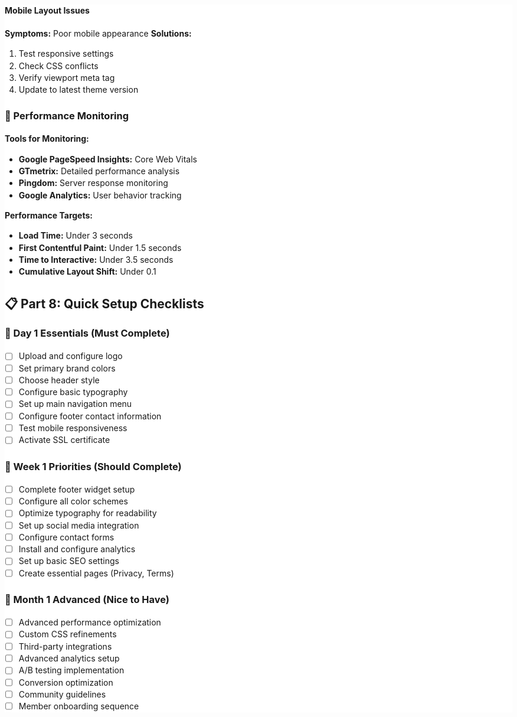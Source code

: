 #### Mobile Layout Issues
**Symptoms:** Poor mobile appearance
**Solutions:**
1. Test responsive settings
2. Check CSS conflicts
3. Verify viewport meta tag
4. Update to latest theme version

### 🎯 Performance Monitoring

**Tools for Monitoring:**
- **Google PageSpeed Insights:** Core Web Vitals
- **GTmetrix:** Detailed performance analysis
- **Pingdom:** Server response monitoring
- **Google Analytics:** User behavior tracking

**Performance Targets:**
- **Load Time:** Under 3 seconds
- **First Contentful Paint:** Under 1.5 seconds
- **Time to Interactive:** Under 3.5 seconds
- **Cumulative Layout Shift:** Under 0.1

## 📋 Part 8: Quick Setup Checklists

### 🎯 Day 1 Essentials (Must Complete)
- [ ] Upload and configure logo
- [ ] Set primary brand colors
- [ ] Choose header style
- [ ] Configure basic typography
- [ ] Set up main navigation menu
- [ ] Configure footer contact information
- [ ] Test mobile responsiveness
- [ ] Activate SSL certificate

### 📅 Week 1 Priorities (Should Complete)
- [ ] Complete footer widget setup
- [ ] Configure all color schemes
- [ ] Optimize typography for readability
- [ ] Set up social media integration
- [ ] Configure contact forms
- [ ] Install and configure analytics
- [ ] Set up basic SEO settings
- [ ] Create essential pages (Privacy, Terms)

### 🚀 Month 1 Advanced (Nice to Have)
- [ ] Advanced performance optimization
- [ ] Custom CSS refinements
- [ ] Third-party integrations
- [ ] Advanced analytics setup
- [ ] A/B testing implementation
- [ ] Conversion optimization
- [ ] Community guidelines
- [ ] Member onboarding sequence
